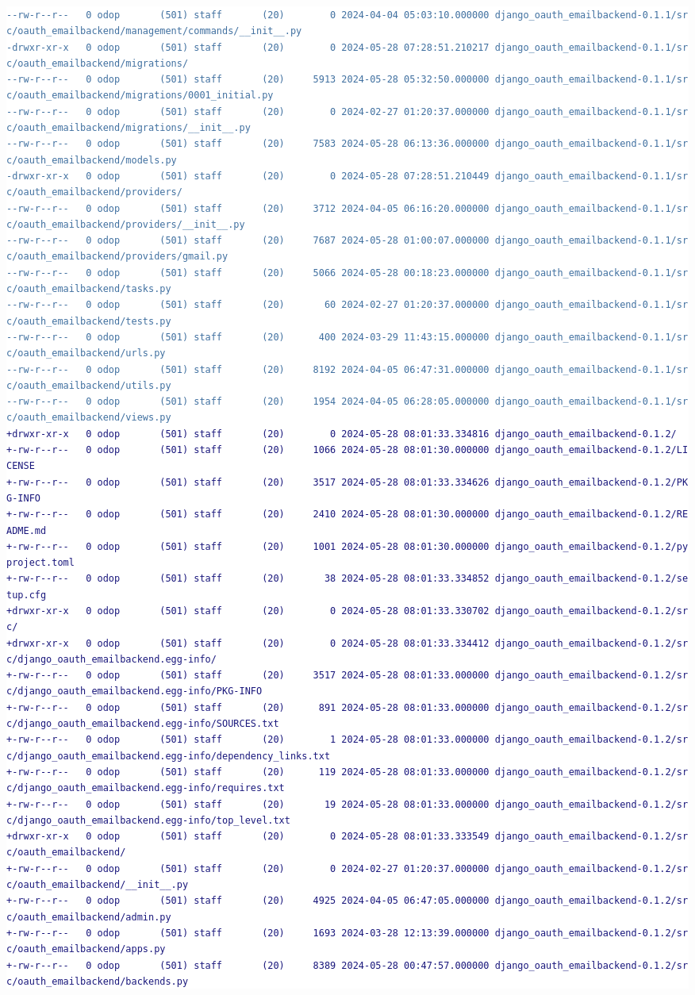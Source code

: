 ```diff
--rw-r--r--   0 odop       (501) staff       (20)        0 2024-04-04 05:03:10.000000 django_oauth_emailbackend-0.1.1/src/oauth_emailbackend/management/commands/__init__.py
-drwxr-xr-x   0 odop       (501) staff       (20)        0 2024-05-28 07:28:51.210217 django_oauth_emailbackend-0.1.1/src/oauth_emailbackend/migrations/
--rw-r--r--   0 odop       (501) staff       (20)     5913 2024-05-28 05:32:50.000000 django_oauth_emailbackend-0.1.1/src/oauth_emailbackend/migrations/0001_initial.py
--rw-r--r--   0 odop       (501) staff       (20)        0 2024-02-27 01:20:37.000000 django_oauth_emailbackend-0.1.1/src/oauth_emailbackend/migrations/__init__.py
--rw-r--r--   0 odop       (501) staff       (20)     7583 2024-05-28 06:13:36.000000 django_oauth_emailbackend-0.1.1/src/oauth_emailbackend/models.py
-drwxr-xr-x   0 odop       (501) staff       (20)        0 2024-05-28 07:28:51.210449 django_oauth_emailbackend-0.1.1/src/oauth_emailbackend/providers/
--rw-r--r--   0 odop       (501) staff       (20)     3712 2024-04-05 06:16:20.000000 django_oauth_emailbackend-0.1.1/src/oauth_emailbackend/providers/__init__.py
--rw-r--r--   0 odop       (501) staff       (20)     7687 2024-05-28 01:00:07.000000 django_oauth_emailbackend-0.1.1/src/oauth_emailbackend/providers/gmail.py
--rw-r--r--   0 odop       (501) staff       (20)     5066 2024-05-28 00:18:23.000000 django_oauth_emailbackend-0.1.1/src/oauth_emailbackend/tasks.py
--rw-r--r--   0 odop       (501) staff       (20)       60 2024-02-27 01:20:37.000000 django_oauth_emailbackend-0.1.1/src/oauth_emailbackend/tests.py
--rw-r--r--   0 odop       (501) staff       (20)      400 2024-03-29 11:43:15.000000 django_oauth_emailbackend-0.1.1/src/oauth_emailbackend/urls.py
--rw-r--r--   0 odop       (501) staff       (20)     8192 2024-04-05 06:47:31.000000 django_oauth_emailbackend-0.1.1/src/oauth_emailbackend/utils.py
--rw-r--r--   0 odop       (501) staff       (20)     1954 2024-04-05 06:28:05.000000 django_oauth_emailbackend-0.1.1/src/oauth_emailbackend/views.py
+drwxr-xr-x   0 odop       (501) staff       (20)        0 2024-05-28 08:01:33.334816 django_oauth_emailbackend-0.1.2/
+-rw-r--r--   0 odop       (501) staff       (20)     1066 2024-05-28 08:01:30.000000 django_oauth_emailbackend-0.1.2/LICENSE
+-rw-r--r--   0 odop       (501) staff       (20)     3517 2024-05-28 08:01:33.334626 django_oauth_emailbackend-0.1.2/PKG-INFO
+-rw-r--r--   0 odop       (501) staff       (20)     2410 2024-05-28 08:01:30.000000 django_oauth_emailbackend-0.1.2/README.md
+-rw-r--r--   0 odop       (501) staff       (20)     1001 2024-05-28 08:01:30.000000 django_oauth_emailbackend-0.1.2/pyproject.toml
+-rw-r--r--   0 odop       (501) staff       (20)       38 2024-05-28 08:01:33.334852 django_oauth_emailbackend-0.1.2/setup.cfg
+drwxr-xr-x   0 odop       (501) staff       (20)        0 2024-05-28 08:01:33.330702 django_oauth_emailbackend-0.1.2/src/
+drwxr-xr-x   0 odop       (501) staff       (20)        0 2024-05-28 08:01:33.334412 django_oauth_emailbackend-0.1.2/src/django_oauth_emailbackend.egg-info/
+-rw-r--r--   0 odop       (501) staff       (20)     3517 2024-05-28 08:01:33.000000 django_oauth_emailbackend-0.1.2/src/django_oauth_emailbackend.egg-info/PKG-INFO
+-rw-r--r--   0 odop       (501) staff       (20)      891 2024-05-28 08:01:33.000000 django_oauth_emailbackend-0.1.2/src/django_oauth_emailbackend.egg-info/SOURCES.txt
+-rw-r--r--   0 odop       (501) staff       (20)        1 2024-05-28 08:01:33.000000 django_oauth_emailbackend-0.1.2/src/django_oauth_emailbackend.egg-info/dependency_links.txt
+-rw-r--r--   0 odop       (501) staff       (20)      119 2024-05-28 08:01:33.000000 django_oauth_emailbackend-0.1.2/src/django_oauth_emailbackend.egg-info/requires.txt
+-rw-r--r--   0 odop       (501) staff       (20)       19 2024-05-28 08:01:33.000000 django_oauth_emailbackend-0.1.2/src/django_oauth_emailbackend.egg-info/top_level.txt
+drwxr-xr-x   0 odop       (501) staff       (20)        0 2024-05-28 08:01:33.333549 django_oauth_emailbackend-0.1.2/src/oauth_emailbackend/
+-rw-r--r--   0 odop       (501) staff       (20)        0 2024-02-27 01:20:37.000000 django_oauth_emailbackend-0.1.2/src/oauth_emailbackend/__init__.py
+-rw-r--r--   0 odop       (501) staff       (20)     4925 2024-04-05 06:47:05.000000 django_oauth_emailbackend-0.1.2/src/oauth_emailbackend/admin.py
+-rw-r--r--   0 odop       (501) staff       (20)     1693 2024-03-28 12:13:39.000000 django_oauth_emailbackend-0.1.2/src/oauth_emailbackend/apps.py
+-rw-r--r--   0 odop       (501) staff       (20)     8389 2024-05-28 00:47:57.000000 django_oauth_emailbackend-0.1.2/src/oauth_emailbackend/backends.py
```